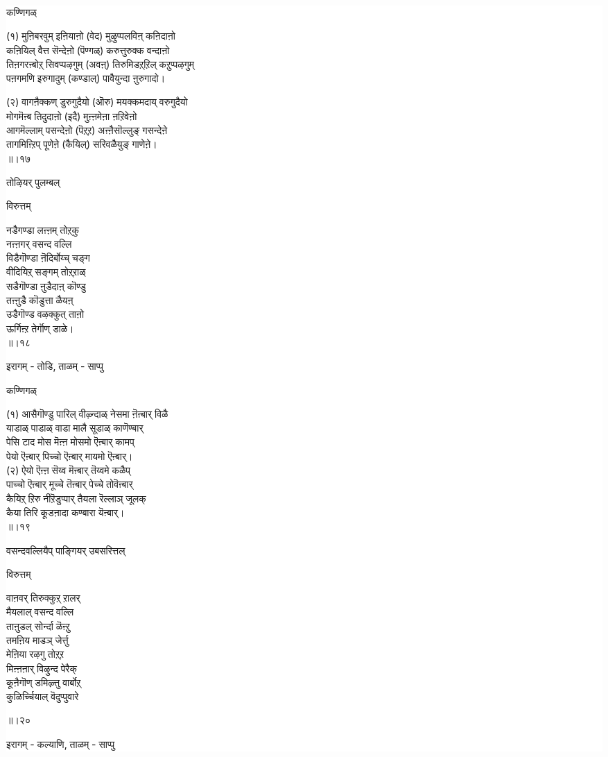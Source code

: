 कण्णिगळ्  
  
(१) मुऩिबरवुम् इऩियाऩो (वेद) मुऴुप्पलविऩ् कऩिदाऩो  
कऩियिल् वैत्त सॆन्देऩो (पॆण्गळ्) करुत्तुरुक्क वन्दाऩो  
तिऩगरऩ्बोऱ्‌ सिवप्पऴगुम् (अवऩ्) तिरुमिडऱ्‌ऱिल् कऱुप्पऴगुम्  
पऩगमणि इरुगादुम् (कण्डाल्) पावैयुन्दा ऩुरुगादो।  
  
(२) वागऩैक्कण् डुरुगुदैयो (ऒरु) मयक्कमदाय् वरुगुदैयो  
मोगमॆऩ्ब तिदुदाऩो (इदै) मुऩ्ऩमेऩा ऩऱिवेऩो  
आगमॆल्लाम् पसन्देऩो (पॆऱ्‌ऱ) अऩ्ऩैसॊल्लुङ् गसन्देऩे  
तागमिऩ्ऱिप् पूणेऩे (कैयिल्) सरिवळैयुङ् गाणेऩे।                                                      
              ॥।१७  
  
तोऴियर् पुलम्बल्  
  
विरुत्तम्  
  
नडैगण्डा लऩ्ऩम् तोऱ्‌कु   
                              नऩ्ऩगर् वसन्द वल्लि  
विडैगॊण्डा ऩॆदिर्बोय्च् चङ्ग   
                              वीदियिऱ्‌ सङ्गम् तोऱ्‌ऱाळ्  
सडैगॊण्डा ऩुडैदाऩ् कॊण्डु   
                              तऩ्ऩुडै कॊडुत्ता ळैयऩ्  
उडैगॊण्ड वऴक्कुत् ताऩो   
                              ऊर्गिऩ्ऱ तेर्गॊण् डाळे।                                                           
                                                                                    ॥।१८

इरागम् - तोडि, ताळम् - साप्पु  
  
कण्णिगळ्  
  
(१) आसैगॊण्डु पारिल् वीऴ्न्दाळ् नेसमा ऩॆऩ्बार् विळै  
                              याडाळ् पाडाळ् वाडा मालै सूडाळ् काणॆण्बार्  
पेसि टाद मोस मॆऩ्ऩ मोसमो ऎऩ्बार् कामप्  
                              पेयो ऎऩ्बार् पिच्चो ऎऩ्बार् मायमो ऎऩ्बार्।  
(२) ऐयो ऎऩ्ऩ सॆय्व मॆऩ्बार् तॆय्वमे कळैप्  
                              पाच्चो ऎऩ्बार् मूच्चे तॆऩ्बार् पेच्चे तोवॆऩ्बार्  
कैयिऱ्‌ ऱिरु नीऱॆडुप्पार् तैयला रॆल्लाञ् जूलक्  
                              कैया तिरि कूडऩादा कण्बारा यॆऩ्बार्।                                        
                                                                            ॥।१९  
  
वसन्दवल्लियैप् पाङ्गियर् उबसरित्तल्  
  
विरुत्तम्  
  
वाऩवर् तिरुक्कुऱ्‌ ऱालर्   
                              मैयलाल् वसन्द वल्लि  
ताऩुडल् सोर्न्दा ळॆऩ्ऱु   
                              तमऩिय माडञ् जेर्त्तु  
मेऩिया रऴगु तोऱ्‌ऱ   
                              मिऩ्ऩऩार् विऴुन्द पेरैक्  
कूऩैगॊण् डमिऴ्त्तु वार्बोऱ्‌   
                              कुळिर्च्चियाल् वॆदुप्पुवारे                                                      
  
  ॥।२०

इरागम् - कल्याणि,  ताळम् - साप्पु  
  